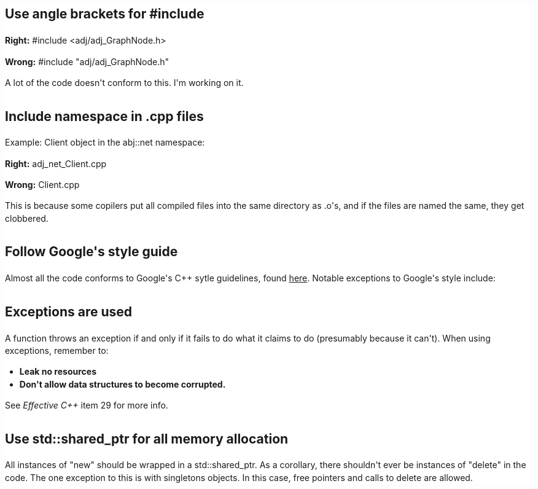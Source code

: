 Use angle brackets for #include
-------------------------------

__Right:__ 
    #include <adj/adj_GraphNode.h>

__Wrong:__ 
    #include "adj/adj_GraphNode.h"

A lot of the code doesn't conform to this. I'm working on it.

Include namespace in .cpp files
-------------------------------

Example: Client object in the abj::net namespace:

__Right:__ 
    adj_net_Client.cpp
 
__Wrong:__ 
    Client.cpp

This is because some copilers put all compiled files into the same directory as .o's, and if the files are named the same, they get clobbered.

Follow Google's style guide
---------------------------

Almost all the code conforms to Google's C++ sytle guidelines, found [here](http://google-styleguide.googlecode.com/svn/trunk/cppguide.xml). Notable exceptions to Google's style include:

Exceptions are used 
-------------------

A function throws an exception if and only if it fails to do what it claims to do (presumably because it can't). When using exceptions, remember to:

* __Leak no resources__
* __Don't allow data structures to become corrupted.__

See *Effective C++* item 29 for more info.

Use std::shared_ptr for all memory allocation
---------------------------------------------

All instances of "new" should be wrapped in a std::shared_ptr. As a corollary, there shouldn't ever be instances of "delete" in the code. The one exception to this is with singletons objects. In this case, free pointers and calls to delete are allowed.

